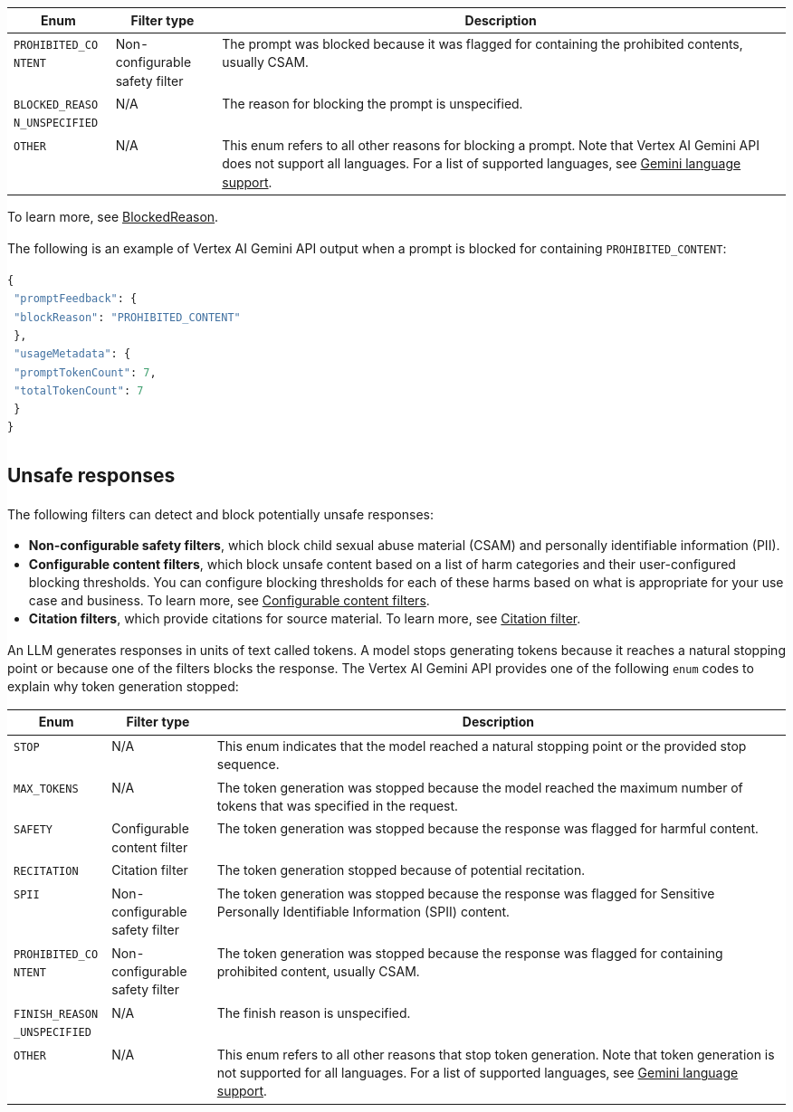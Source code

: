 | Enum | Filter type | Description |
| --- | --- | --- |
| `PROHIBITED_CONTENT` | Non-configurable safety filter | The prompt was blocked because it was flagged for containing the prohibited contents, usually CSAM. |
| `BLOCKED_REASON_UNSPECIFIED` | N/A | The reason for blocking the prompt is unspecified. |
| `OTHER` | N/A | This enum refers to all other reasons for blocking a prompt. Note that Vertex AI Gemini API does not support all languages. For a list of supported languages, see [Gemini language support](../learn/models.md). |

To learn more, see [BlockedReason](https://cloud.google.com/vertex-ai/docs/reference/rest/v1/GenerateContentResponse#blockedreason).

The following is an example of Vertex AI Gemini API output when a prompt is
blocked for containing `PROHIBITED_CONTENT`:

```python
{
 "promptFeedback": {
 "blockReason": "PROHIBITED_CONTENT"
 },
 "usageMetadata": {
 "promptTokenCount": 7,
 "totalTokenCount": 7
 }
}

```

## Unsafe responses

The following filters can detect and block potentially unsafe responses:

- **Non-configurable safety filters**, which block child sexual abuse material
 (CSAM) and personally identifiable information (PII).
- **Configurable content filters**, which block unsafe content based on a list of
 harm categories and their user-configured blocking thresholds. You can
 configure blocking thresholds for each of these harms based on what is
 appropriate for your use case and business. To learn more, see [Configurable content filters](#configurable-filters).
- **Citation filters**, which provide citations for source material.
 To learn more, see [Citation filter](#citation-filter).

An LLM generates responses in units of text called tokens. A model stops
generating tokens because it reaches a natural stopping point or
because one of the filters blocks the response. The Vertex AI Gemini API
provides one of the following `enum` codes to explain why token generation stopped:

| Enum | Filter type | Description |
| --- | --- | --- |
| `STOP` | N/A | This enum indicates that the model reached a natural stopping point or the provided stop sequence. |
| `MAX_TOKENS` | N/A | The token generation was stopped because the model reached the maximum number of tokens that was specified in the request. |
| `SAFETY` | Configurable content filter | The token generation was stopped because the response was flagged for harmful content. |
| `RECITATION` | Citation filter | The token generation stopped because of potential recitation. |
| `SPII` | Non-configurable safety filter | The token generation was stopped because the response was flagged for Sensitive Personally Identifiable Information (SPII) content. |
| `PROHIBITED_CONTENT` | Non-configurable safety filter | The token generation was stopped because the response was flagged for containing prohibited content, usually CSAM. |
| `FINISH_REASON_UNSPECIFIED` | N/A | The finish reason is unspecified. |
| `OTHER` | N/A | This enum refers to all other reasons that stop token generation. Note that token generation is not supported for all languages. For a list of supported languages, see [Gemini language support](../learn/models.md). |
